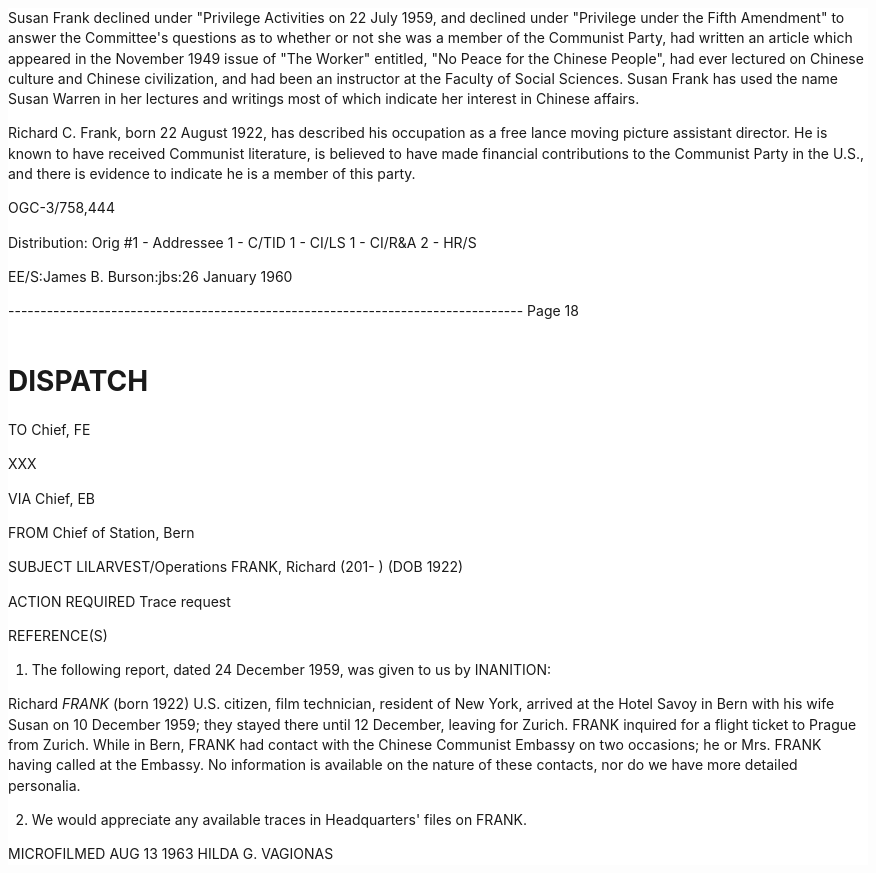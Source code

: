 Susan Frank declined under "Privilege Activities on 22 July 1959, and declined under "Privilege under the Fifth Amendment" to answer the Committee's questions as to whether or not she was a member of the Communist Party, had written an article which appeared in the November 1949 issue of "The Worker" entitled, "No Peace for the Chinese People", had ever lectured on Chinese culture and Chinese civilization, and had been an instructor at the Faculty of Social Sciences. Susan Frank has used the name Susan Warren in her lectures and writings most of which indicate her interest in Chinese affairs.

Richard C. Frank, born 22 August 1922, has described his occupation as a free lance moving picture assistant director. He is known to have received Communist literature, is believed to have made financial contributions to the Communist Party in the U.S., and there is evidence to indicate he is a member of this party.

OGC-3/758,444

Distribution:
Orig #1 - Addressee
1 - C/TID
1 - CI/LS
1 - CI/R&A
2 - HR/S

EE/S:James B. Burson:jbs:26 January 1960


-------------------------------------------------------------------------------- Page 18

# DISPATCH

TO Chief, FE

XXX

VIA Chief, EB

FROM Chief of Station, Bern

SUBJECT LILARVEST/Operations
FRANK, Richard (201- ) (DOB 1922)

ACTION REQUIRED Trace request

REFERENCE(S)

1. The following report, dated 24 December 1959, was given to us by INANITION:

Richard *FRANK* (born 1922) U.S. citizen, film technician, resident of New York, arrived at the Hotel Savoy in Bern with his wife Susan on 10 December 1959; they stayed there until 12 December, leaving for Zurich. FRANK inquired for a flight ticket to Prague from Zurich. While in Bern, FRANK had contact with the Chinese Communist Embassy on two occasions; he or Mrs. FRANK having called at the Embassy. No information is available on the nature of these contacts, nor do we have more detailed personalia.

2. We would appreciate any available traces in Headquarters' files on FRANK.

MICROFILMED
AUG 13 1963
HILDA G. VAGIONAS
